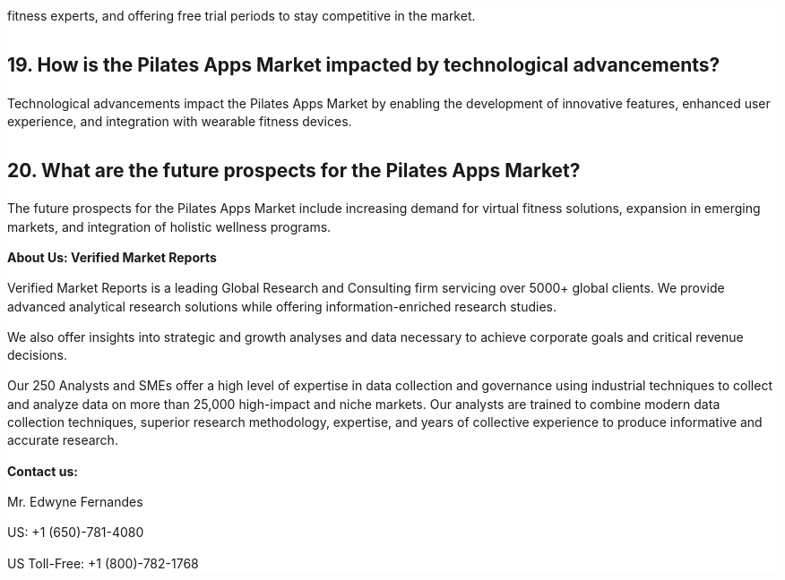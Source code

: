 fitness experts, and offering free trial periods to stay competitive in the market.</p><h2>19. How is the Pilates Apps Market impacted by technological advancements?</h2><p>Technological advancements impact the Pilates Apps Market by enabling the development of innovative features, enhanced user experience, and integration with wearable fitness devices.</p><h2>20. What are the future prospects for the Pilates Apps Market?</h2><p>The future prospects for the Pilates Apps Market include increasing demand for virtual fitness solutions, expansion in emerging markets, and integration of holistic wellness programs.</p></body></html><p id="" class=""><strong>About Us: Verified Market Reports</strong></p><p id="" class="">Verified Market Reports is a leading Global Research and Consulting firm servicing over 5000+ global clients. We provide advanced analytical research solutions while offering information-enriched research studies.</p><p id="" class="">We also offer insights into strategic and growth analyses and data necessary to achieve corporate goals and critical revenue decisions.</p><p id="" class="">Our 250 Analysts and SMEs offer a high level of expertise in data collection and governance using industrial techniques to collect and analyze data on more than 25,000 high-impact and niche markets. Our analysts are trained to combine modern data collection techniques, superior research methodology, expertise, and years of collective experience to produce informative and accurate research.</p><p id="" class=""><strong>Contact us:</strong></p><p id="" class="">Mr. Edwyne Fernandes</p><p id="" class="">US: +1 (650)-781-4080</p><p id="" class="">US Toll-Free: +1 (800)-782-1768</p>
